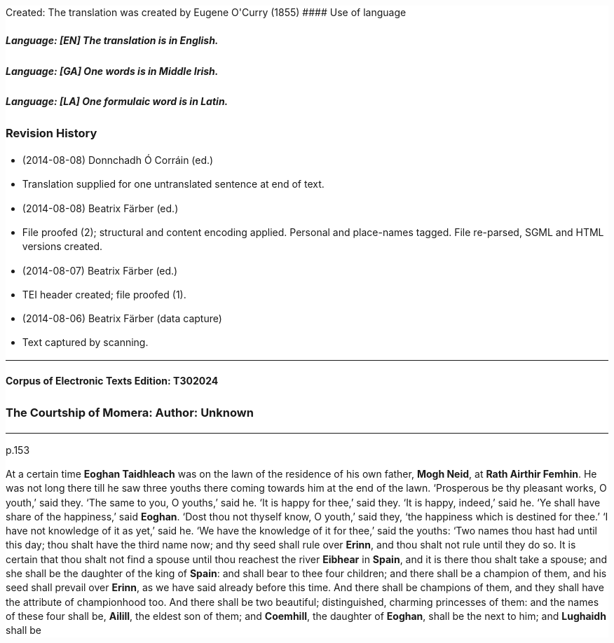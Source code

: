 Created: The translation was created by Eugene O'Curry
 (1855) #### Use of language


##### Language: [EN] The translation is in English.


##### Language: [GA] One words is in Middle Irish.


##### Language: [LA] One formulaic word is in Latin.


### Revision History


* (2014-08-08) Donnchadh Ó Corráin (ed.)

* Translation supplied for one untranslated sentence at end of text.
* (2014-08-08) Beatrix Färber (ed.)

* File proofed (2); structural and content encoding applied. Personal and place-names tagged. File re-parsed, SGML and HTML versions created.
* (2014-08-07) Beatrix Färber (ed.)

* TEI header created; file proofed (1).
* (2014-08-06) Beatrix Färber (data capture)

* Text captured by scanning.




---


#### Corpus of Electronic Texts Edition: T302024


### The Courtship of Momera: Author: Unknown




---

p.153


At a certain time **Eoghan Taidhleach** was on the lawn of the residence of his own father, **Mogh Neid**, at **Rath Airthir Femhin**. He was not long there till he saw three youths there coming towards him at the end of the lawn. ‘Prosperous be thy pleasant works, O youth,’ said they. ‘The same to you, O youths,’ said he. ‘It is happy for thee,’ said they. ‘It is happy, indeed,’ said he. ‘Ye shall have share of the happiness,’ said **Eoghan**. ‘Dost thou not thyself know, O youth,’ said they, ‘the happiness which is destined for thee.’ ‘I have not knowledge of it as yet,’ said he. ‘We have the knowledge of it for thee,’ said the youths: ‘Two names thou hast had until this day; thou shalt have the third name now; and thy seed shall rule over **Erinn**, and thou shalt not rule until they do so. It is certain that thou shalt not find a spouse until thou reachest the river **Eibhear** in **Spain**, and it is there thou shalt take a spouse; and she shall be the daughter of the king of **Spain**: and shall bear to thee four children; and there shall be a champion of them, and his seed shall prevail over **Erinn**, as we have said already before this time. And there shall be champions of them, and they shall have the attribute of championhood too. And there shall be two beautiful; distinguished, charming princesses of them: and the names of these four shall be, **Ailill**, the eldest son of them; and **Coemhill**, the daughter of **Eoghan**, shall be the next to him; and **Lughaidh** shall be 

